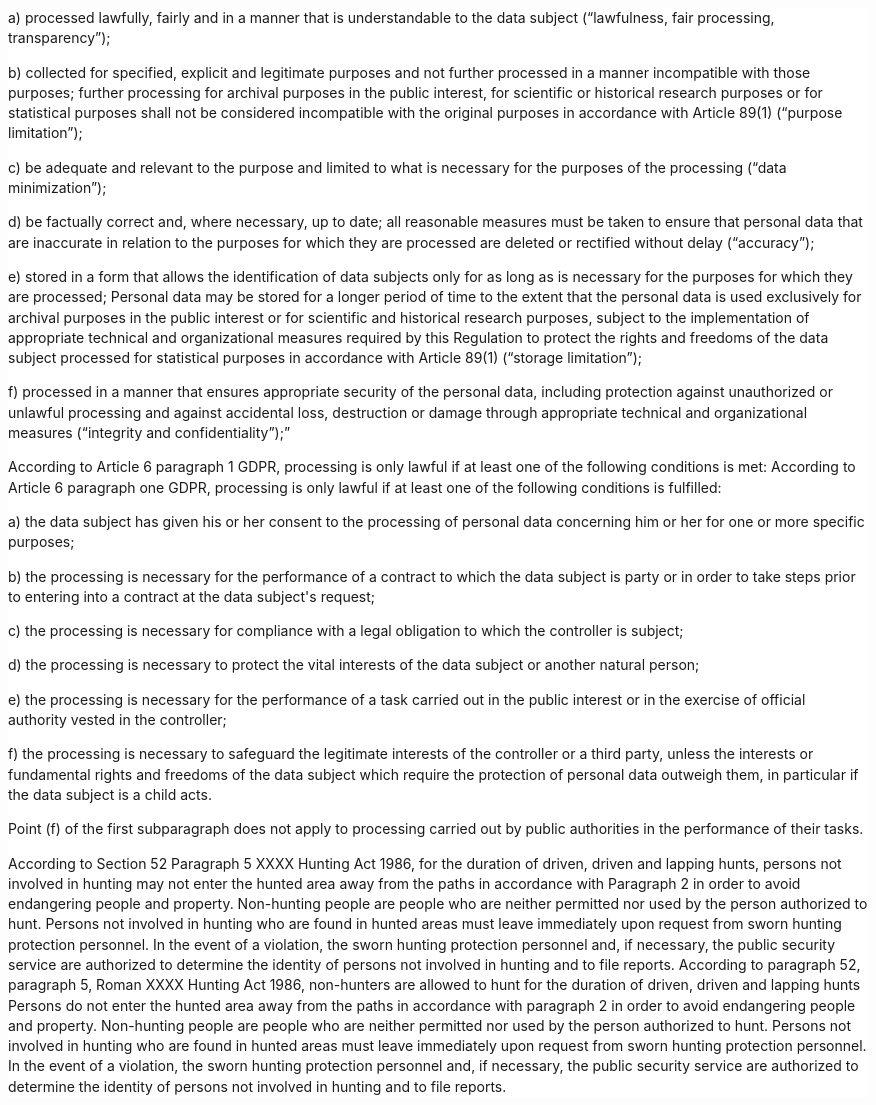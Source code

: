 a) processed lawfully, fairly and in a manner that is understandable to the data subject (“lawfulness, fair processing, transparency”);

b) collected for specified, explicit and legitimate purposes and not further processed in a manner incompatible with those purposes; further processing for archival purposes in the public interest, for scientific or historical research purposes or for statistical purposes shall not be considered incompatible with the original purposes in accordance with Article 89(1) (“purpose limitation”);

c) be adequate and relevant to the purpose and limited to what is necessary for the purposes of the processing (“data minimization”);

d) be factually correct and, where necessary, up to date; all reasonable measures must be taken to ensure that personal data that are inaccurate in relation to the purposes for which they are processed are deleted or rectified without delay (“accuracy”);

e) stored in a form that allows the identification of data subjects only for as long as is necessary for the purposes for which they are processed; Personal data may be stored for a longer period of time to the extent that the personal data is used exclusively for archival purposes in the public interest or for scientific and historical research purposes, subject to the implementation of appropriate technical and organizational measures required by this Regulation to protect the rights and freedoms of the data subject processed for statistical purposes in accordance with Article 89(1) (“storage limitation”);

f) processed in a manner that ensures appropriate security of the personal data, including protection against unauthorized or unlawful processing and against accidental loss, destruction or damage through appropriate technical and organizational measures (“integrity and confidentiality”);”

According to Article 6 paragraph 1 GDPR, processing is only lawful if at least one of the following conditions is met: According to Article 6 paragraph one GDPR, processing is only lawful if at least one of the following conditions is fulfilled:

a) the data subject has given his or her consent to the processing of personal data concerning him or her for one or more specific purposes;

b) the processing is necessary for the performance of a contract to which the data subject is party or in order to take steps prior to entering into a contract at the data subject's request;

c) the processing is necessary for compliance with a legal obligation to which the controller is subject;

d) the processing is necessary to protect the vital interests of the data subject or another natural person;

e) the processing is necessary for the performance of a task carried out in the public interest or in the exercise of official authority vested in the controller;

f) the processing is necessary to safeguard the legitimate interests of the controller or a third party, unless the interests or fundamental rights and freedoms of the data subject which require the protection of personal data outweigh them, in particular if the data subject is a child acts.

Point (f) of the first subparagraph does not apply to processing carried out by public authorities in the performance of their tasks.

According to Section 52 Paragraph 5 XXXX Hunting Act 1986, for the duration of driven, driven and lapping hunts, persons not involved in hunting may not enter the hunted area away from the paths in accordance with Paragraph 2 in order to avoid endangering people and property. Non-hunting people are people who are neither permitted nor used by the person authorized to hunt. Persons not involved in hunting who are found in hunted areas must leave immediately upon request from sworn hunting protection personnel. In the event of a violation, the sworn hunting protection personnel and, if necessary, the public security service are authorized to determine the identity of persons not involved in hunting and to file reports. According to paragraph 52, paragraph 5, Roman XXXX Hunting Act 1986, non-hunters are allowed to hunt for the duration of driven, driven and lapping hunts Persons do not enter the hunted area away from the paths in accordance with paragraph 2 in order to avoid endangering people and property. Non-hunting people are people who are neither permitted nor used by the person authorized to hunt. Persons not involved in hunting who are found in hunted areas must leave immediately upon request from sworn hunting protection personnel. In the event of a violation, the sworn hunting protection personnel and, if necessary, the public security service are authorized to determine the identity of persons not involved in hunting and to file reports.
